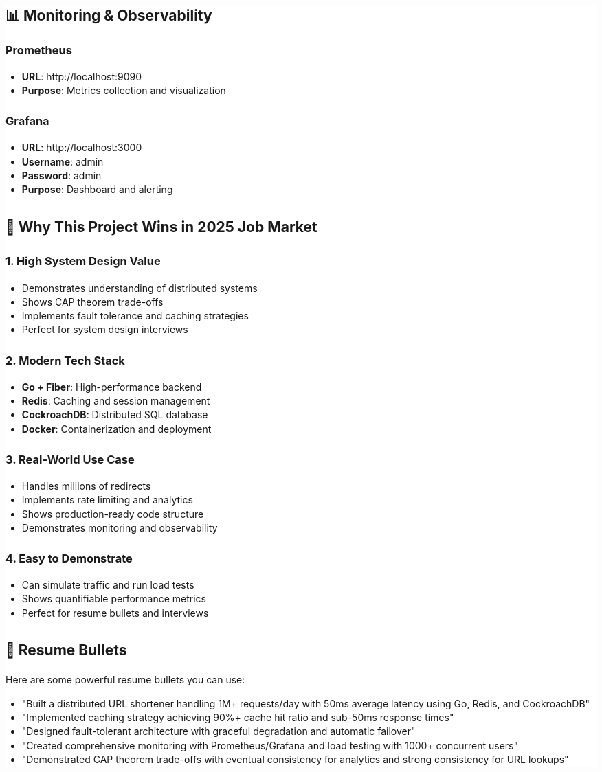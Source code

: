 ## 📊 Monitoring & Observability

### Prometheus
- **URL**: http://localhost:9090
- **Purpose**: Metrics collection and visualization

### Grafana
- **URL**: http://localhost:3000
- **Username**: admin
- **Password**: admin
- **Purpose**: Dashboard and alerting

## 🎯 Why This Project Wins in 2025 Job Market

### 1. High System Design Value
- Demonstrates understanding of distributed systems
- Shows CAP theorem trade-offs
- Implements fault tolerance and caching strategies
- Perfect for system design interviews

### 2. Modern Tech Stack
- **Go + Fiber**: High-performance backend
- **Redis**: Caching and session management
- **CockroachDB**: Distributed SQL database
- **Docker**: Containerization and deployment

### 3. Real-World Use Case
- Handles millions of redirects
- Implements rate limiting and analytics
- Shows production-ready code structure
- Demonstrates monitoring and observability

### 4. Easy to Demonstrate
- Can simulate traffic and run load tests
- Shows quantifiable performance metrics
- Perfect for resume bullets and interviews

## 📝 Resume Bullets

Here are some powerful resume bullets you can use:

- "Built a distributed URL shortener handling 1M+ requests/day with 50ms average latency using Go, Redis, and CockroachDB"
- "Implemented caching strategy achieving 90%+ cache hit ratio and sub-50ms response times"
- "Designed fault-tolerant architecture with graceful degradation and automatic failover"
- "Created comprehensive monitoring with Prometheus/Grafana and load testing with 1000+ concurrent users"
- "Demonstrated CAP theorem trade-offs with eventual consistency for analytics and strong consistency for URL lookups"
